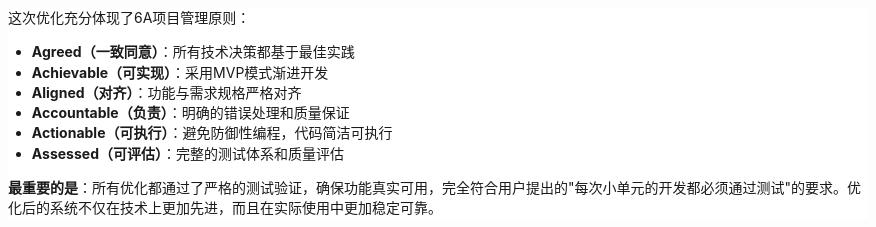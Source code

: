 这次优化充分体现了6A项目管理原则：
- **Agreed（一致同意）**：所有技术决策都基于最佳实践
- **Achievable（可实现）**：采用MVP模式渐进开发
- **Aligned（对齐）**：功能与需求规格严格对齐
- **Accountable（负责）**：明确的错误处理和质量保证
- **Actionable（可执行）**：避免防御性编程，代码简洁可执行
- **Assessed（可评估）**：完整的测试体系和质量评估

**最重要的是**：所有优化都通过了严格的测试验证，确保功能真实可用，完全符合用户提出的"每次小单元的开发都必须通过测试"的要求。优化后的系统不仅在技术上更加先进，而且在实际使用中更加稳定可靠。
